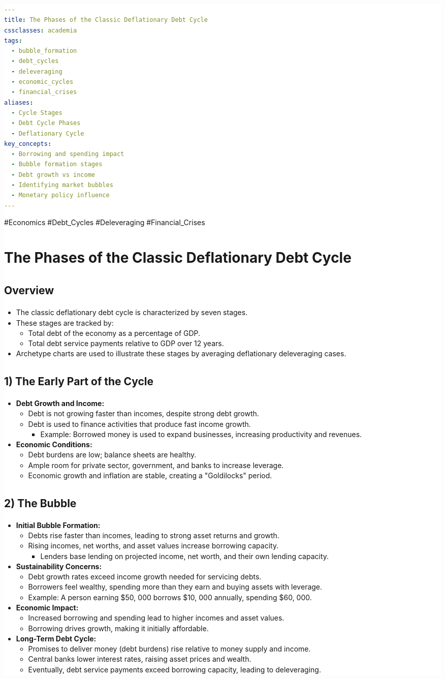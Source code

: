 ```yaml
---
title: The Phases of the Classic Deflationary Debt Cycle
cssclasses: academia
tags:
  - bubble_formation
  - debt_cycles
  - deleveraging
  - economic_cycles
  - financial_crises
aliases:
  - Cycle Stages
  - Debt Cycle Phases
  - Deflationary Cycle
key_concepts:
  - Borrowing and spending impact
  - Bubble formation stages
  - Debt growth vs income
  - Identifying market bubbles
  - Monetary policy influence
---
```


 #Economics #Debt_Cycles #Deleveraging #Financial_Crises

# The Phases of the Classic Deflationary Debt Cycle

## Overview
- The classic deflationary debt cycle is characterized by seven stages.
- These stages are tracked by:
  - Total debt of the economy as a percentage of GDP.
  - Total debt service payments relative to GDP over 12 years.
- Archetype charts are used to illustrate these stages by averaging deflationary deleveraging cases.
## 1) The Early Part of the Cycle
- **Debt Growth and Income:**
  - Debt is not growing faster than incomes,  despite strong debt growth.
  - Debt is used to finance activities that produce fast income growth.
	- Example: Borrowed money is used to expand businesses,  increasing productivity and revenues.
- **Economic Conditions:**
  - Debt burdens are low; balance sheets are healthy.
  - Ample room for private sector,  government,  and banks to increase leverage.
  - Economic growth and inflation are stable,  creating a "Goldilocks" period.
## 2) The Bubble
- **Initial Bubble Formation:**
  - Debts rise faster than incomes,  leading to strong asset returns and growth.
  - Rising incomes,  net worths,  and asset values increase borrowing capacity.
	- Lenders base lending on projected income,  net worth,  and their own lending capacity.
- **Sustainability Concerns:**
  - Debt growth rates exceed income growth needed for servicing debts.
  - Borrowers feel wealthy,  spending more than they earn and buying assets with leverage.
  - Example: A person earning $50,          000 borrows $10,  000 annually,  spending $60,  000.
- **Economic Impact:**
  - Increased borrowing and spending lead to higher incomes and asset values.
  - Borrowing drives growth,  making it initially affordable.
- **Long-Term Debt Cycle:**
  - Promises to deliver money (debt burdens) rise relative to money supply and income.
  - Central banks lower interest rates,  raising asset prices and wealth.
  - Eventually,  debt service payments exceed borrowing capacity,  leading to deleveraging.
